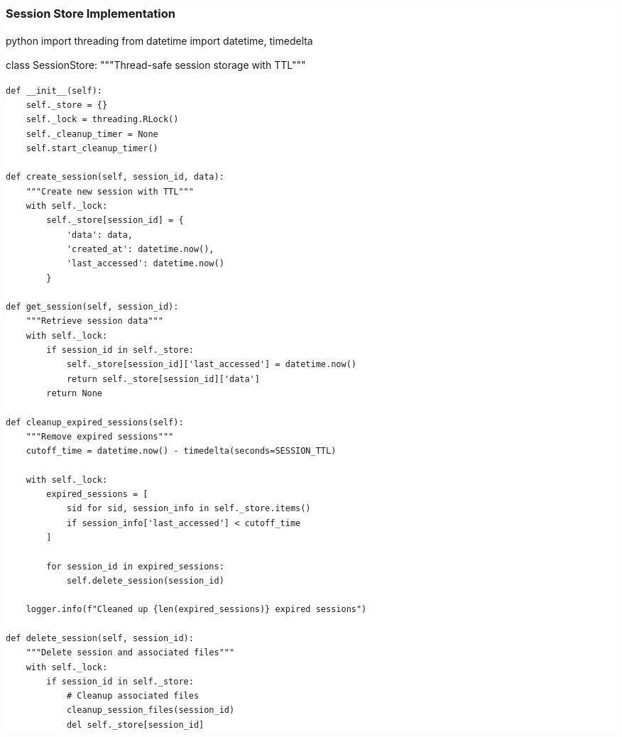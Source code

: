 ### Session Store Implementation
python
import threading
from datetime import datetime, timedelta

class SessionStore:
    """Thread-safe session storage with TTL"""
    
    def __init__(self):
        self._store = {}
        self._lock = threading.RLock()
        self._cleanup_timer = None
        self.start_cleanup_timer()
    
    def create_session(self, session_id, data):
        """Create new session with TTL"""
        with self._lock:
            self._store[session_id] = {
                'data': data,
                'created_at': datetime.now(),
                'last_accessed': datetime.now()
            }
    
    def get_session(self, session_id):
        """Retrieve session data"""
        with self._lock:
            if session_id in self._store:
                self._store[session_id]['last_accessed'] = datetime.now()
                return self._store[session_id]['data']
            return None
    
    def cleanup_expired_sessions(self):
        """Remove expired sessions"""
        cutoff_time = datetime.now() - timedelta(seconds=SESSION_TTL)
        
        with self._lock:
            expired_sessions = [
                sid for sid, session_info in self._store.items()
                if session_info['last_accessed'] < cutoff_time
            ]
            
            for session_id in expired_sessions:
                self.delete_session(session_id)
        
        logger.info(f"Cleaned up {len(expired_sessions)} expired sessions")
    
    def delete_session(self, session_id):
        """Delete session and associated files"""
        with self._lock:
            if session_id in self._store:
                # Cleanup associated files
                cleanup_session_files(session_id)
                del self._store[session_id]
